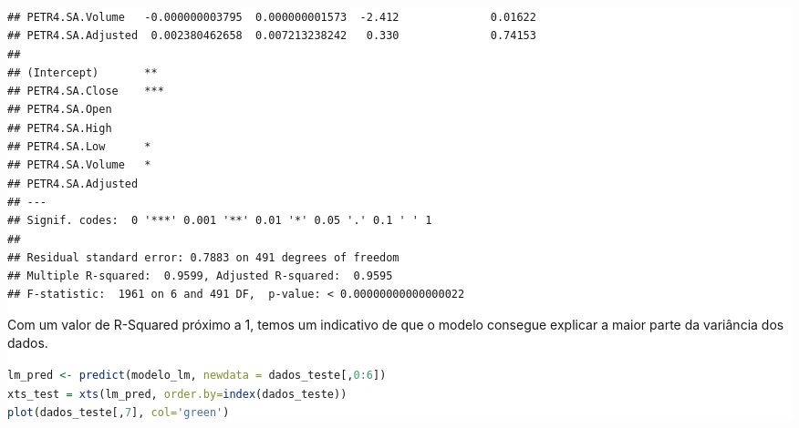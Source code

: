     ## PETR4.SA.Volume   -0.000000003795  0.000000001573  -2.412              0.01622
    ## PETR4.SA.Adjusted  0.002380462658  0.007213238242   0.330              0.74153
    ##                      
    ## (Intercept)       ** 
    ## PETR4.SA.Close    ***
    ## PETR4.SA.Open        
    ## PETR4.SA.High        
    ## PETR4.SA.Low      *  
    ## PETR4.SA.Volume   *  
    ## PETR4.SA.Adjusted    
    ## ---
    ## Signif. codes:  0 '***' 0.001 '**' 0.01 '*' 0.05 '.' 0.1 ' ' 1
    ## 
    ## Residual standard error: 0.7883 on 491 degrees of freedom
    ## Multiple R-squared:  0.9599, Adjusted R-squared:  0.9595 
    ## F-statistic:  1961 on 6 and 491 DF,  p-value: < 0.00000000000000022

Com um valor de R-Squared próximo a 1, temos um indicativo de que o
modelo consegue explicar a maior parte da variância dos dados.

``` r
lm_pred <- predict(modelo_lm, newdata = dados_teste[,0:6])
xts_test = xts(lm_pred, order.by=index(dados_teste))
plot(dados_teste[,7], col='green')
```
